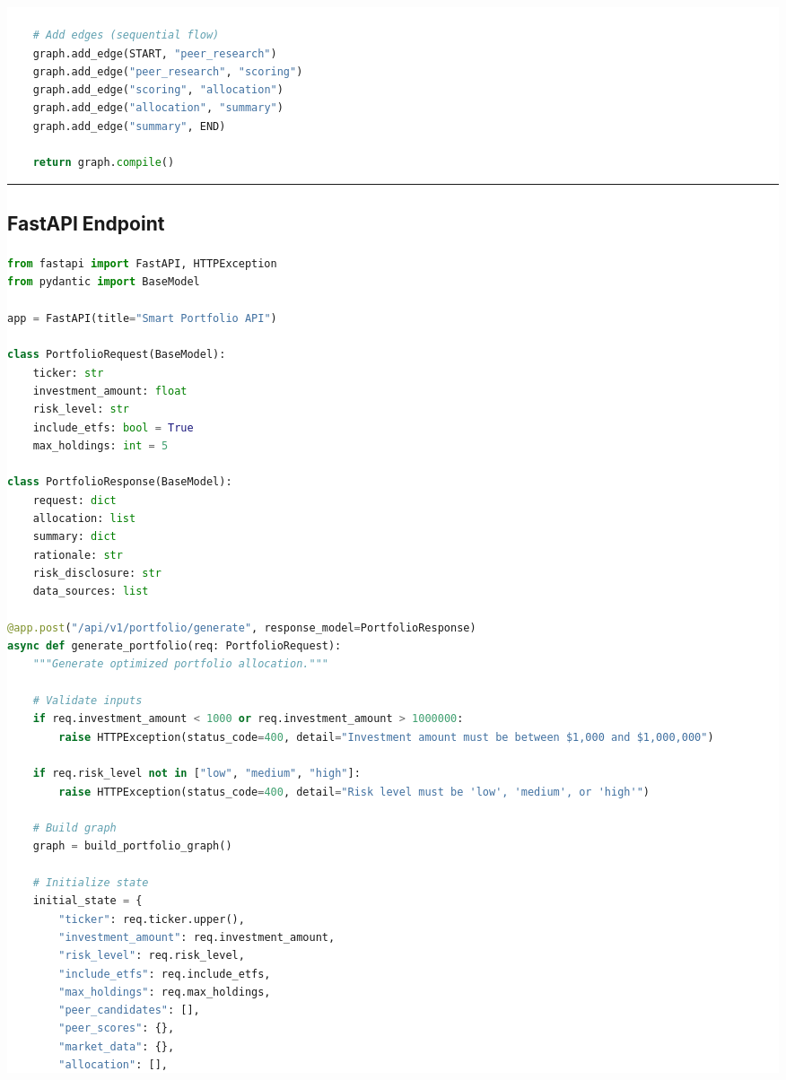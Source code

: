 ```python
    
    # Add edges (sequential flow)
    graph.add_edge(START, "peer_research")
    graph.add_edge("peer_research", "scoring")
    graph.add_edge("scoring", "allocation")
    graph.add_edge("allocation", "summary")
    graph.add_edge("summary", END)
    
    return graph.compile()
```

---

## FastAPI Endpoint

```python
from fastapi import FastAPI, HTTPException
from pydantic import BaseModel

app = FastAPI(title="Smart Portfolio API")

class PortfolioRequest(BaseModel):
    ticker: str
    investment_amount: float
    risk_level: str
    include_etfs: bool = True
    max_holdings: int = 5

class PortfolioResponse(BaseModel):
    request: dict
    allocation: list
    summary: dict
    rationale: str
    risk_disclosure: str
    data_sources: list

@app.post("/api/v1/portfolio/generate", response_model=PortfolioResponse)
async def generate_portfolio(req: PortfolioRequest):
    """Generate optimized portfolio allocation."""
    
    # Validate inputs
    if req.investment_amount < 1000 or req.investment_amount > 1000000:
        raise HTTPException(status_code=400, detail="Investment amount must be between $1,000 and $1,000,000")
    
    if req.risk_level not in ["low", "medium", "high"]:
        raise HTTPException(status_code=400, detail="Risk level must be 'low', 'medium', or 'high'")
    
    # Build graph
    graph = build_portfolio_graph()
    
    # Initialize state
    initial_state = {
        "ticker": req.ticker.upper(),
        "investment_amount": req.investment_amount,
        "risk_level": req.risk_level,
        "include_etfs": req.include_etfs,
        "max_holdings": req.max_holdings,
        "peer_candidates": [],
        "peer_scores": {},
        "market_data": {},
        "allocation": [],
```